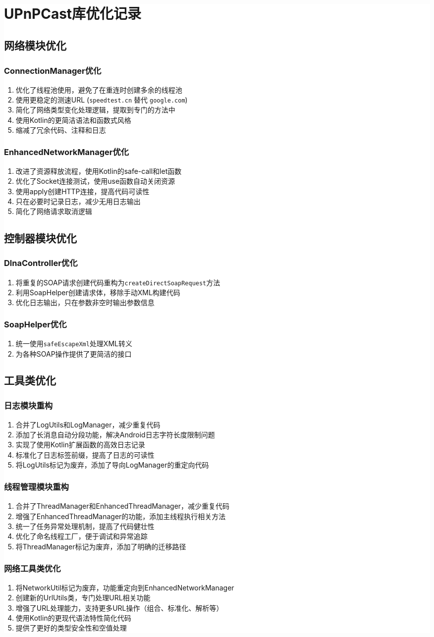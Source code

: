 # UPnPCast库优化记录

## 网络模块优化

### ConnectionManager优化
1. 优化了线程池使用，避免了在重连时创建多余的线程池
2. 使用更稳定的测速URL (`speedtest.cn` 替代 `google.com`)
3. 简化了网络类型变化处理逻辑，提取到专门的方法中
4. 使用Kotlin的更简洁语法和函数式风格
5. 缩减了冗余代码、注释和日志

### EnhancedNetworkManager优化
1. 改进了资源释放流程，使用Kotlin的safe-call和let函数
2. 优化了Socket连接测试，使用use函数自动关闭资源
3. 使用apply创建HTTP连接，提高代码可读性
4. 只在必要时记录日志，减少无用日志输出
5. 简化了网络请求取消逻辑

## 控制器模块优化

### DlnaController优化
1. 将重复的SOAP请求创建代码重构为`createDirectSoapRequest`方法
2. 利用SoapHelper创建请求体，移除手动XML构建代码
3. 优化日志输出，只在参数非空时输出参数信息

### SoapHelper优化
1. 统一使用`safeEscapeXml`处理XML转义
2. 为各种SOAP操作提供了更简洁的接口

## 工具类优化

### 日志模块重构
1. 合并了LogUtils和LogManager，减少重复代码
2. 添加了长消息自动分段功能，解决Android日志字符长度限制问题
3. 实现了使用Kotlin扩展函数的高效日志记录
4. 标准化了日志标签前缀，提高了日志的可读性
5. 将LogUtils标记为废弃，添加了导向LogManager的重定向代码

### 线程管理模块重构
1. 合并了ThreadManager和EnhancedThreadManager，减少重复代码
2. 增强了EnhancedThreadManager的功能，添加主线程执行相关方法
3. 统一了任务异常处理机制，提高了代码健壮性
4. 优化了命名线程工厂，便于调试和异常追踪
5. 将ThreadManager标记为废弃，添加了明确的迁移路径

### 网络工具类优化
1. 将NetworkUtil标记为废弃，功能重定向到EnhancedNetworkManager
2. 创建新的UrlUtils类，专门处理URL相关功能
3. 增强了URL处理能力，支持更多URL操作（组合、标准化、解析等）
4. 使用Kotlin的更现代语法特性简化代码
5. 提供了更好的类型安全性和空值处理
